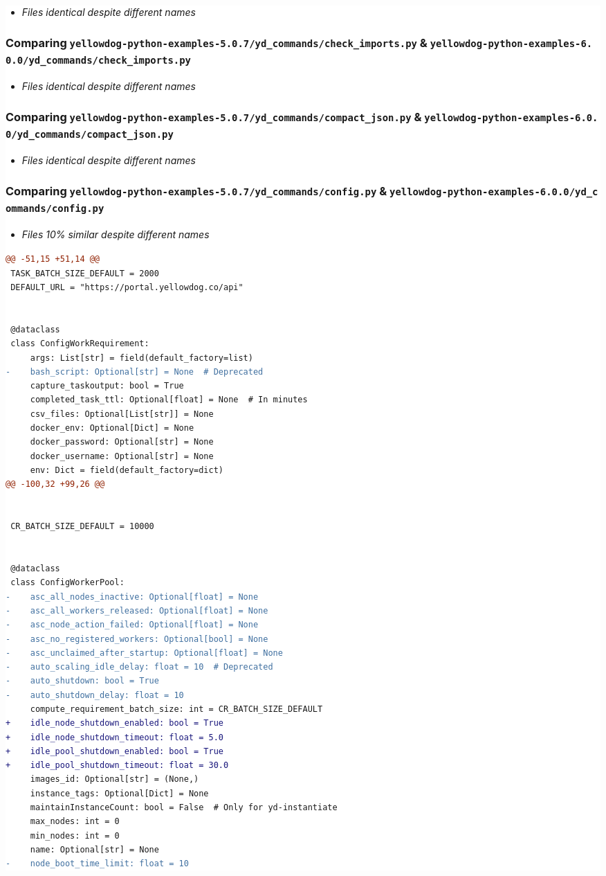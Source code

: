  * *Files identical despite different names*

### Comparing `yellowdog-python-examples-5.0.7/yd_commands/check_imports.py` & `yellowdog-python-examples-6.0.0/yd_commands/check_imports.py`

 * *Files identical despite different names*

### Comparing `yellowdog-python-examples-5.0.7/yd_commands/compact_json.py` & `yellowdog-python-examples-6.0.0/yd_commands/compact_json.py`

 * *Files identical despite different names*

### Comparing `yellowdog-python-examples-5.0.7/yd_commands/config.py` & `yellowdog-python-examples-6.0.0/yd_commands/config.py`

 * *Files 10% similar despite different names*

```diff
@@ -51,15 +51,14 @@
 TASK_BATCH_SIZE_DEFAULT = 2000
 DEFAULT_URL = "https://portal.yellowdog.co/api"
 
 
 @dataclass
 class ConfigWorkRequirement:
     args: List[str] = field(default_factory=list)
-    bash_script: Optional[str] = None  # Deprecated
     capture_taskoutput: bool = True
     completed_task_ttl: Optional[float] = None  # In minutes
     csv_files: Optional[List[str]] = None
     docker_env: Optional[Dict] = None
     docker_password: Optional[str] = None
     docker_username: Optional[str] = None
     env: Dict = field(default_factory=dict)
@@ -100,32 +99,26 @@
 
 
 CR_BATCH_SIZE_DEFAULT = 10000
 
 
 @dataclass
 class ConfigWorkerPool:
-    asc_all_nodes_inactive: Optional[float] = None
-    asc_all_workers_released: Optional[float] = None
-    asc_node_action_failed: Optional[float] = None
-    asc_no_registered_workers: Optional[bool] = None
-    asc_unclaimed_after_startup: Optional[float] = None
-    auto_scaling_idle_delay: float = 10  # Deprecated
-    auto_shutdown: bool = True
-    auto_shutdown_delay: float = 10
     compute_requirement_batch_size: int = CR_BATCH_SIZE_DEFAULT
+    idle_node_shutdown_enabled: bool = True
+    idle_node_shutdown_timeout: float = 5.0
+    idle_pool_shutdown_enabled: bool = True
+    idle_pool_shutdown_timeout: float = 30.0
     images_id: Optional[str] = (None,)
     instance_tags: Optional[Dict] = None
     maintainInstanceCount: bool = False  # Only for yd-instantiate
     max_nodes: int = 0
     min_nodes: int = 0
     name: Optional[str] = None
-    node_boot_time_limit: float = 10
```